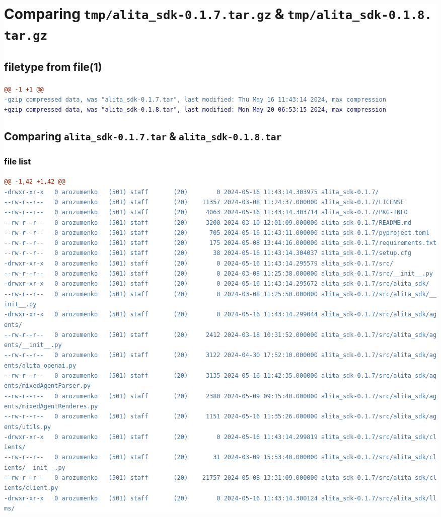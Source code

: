 # Comparing `tmp/alita_sdk-0.1.7.tar.gz` & `tmp/alita_sdk-0.1.8.tar.gz`

## filetype from file(1)

```diff
@@ -1 +1 @@
-gzip compressed data, was "alita_sdk-0.1.7.tar", last modified: Thu May 16 11:43:14 2024, max compression
+gzip compressed data, was "alita_sdk-0.1.8.tar", last modified: Mon May 20 06:53:15 2024, max compression
```

## Comparing `alita_sdk-0.1.7.tar` & `alita_sdk-0.1.8.tar`

### file list

```diff
@@ -1,42 +1,42 @@
-drwxr-xr-x   0 arozumenko   (501) staff       (20)        0 2024-05-16 11:43:14.303975 alita_sdk-0.1.7/
--rw-r--r--   0 arozumenko   (501) staff       (20)    11357 2024-03-08 11:24:37.000000 alita_sdk-0.1.7/LICENSE
--rw-r--r--   0 arozumenko   (501) staff       (20)     4063 2024-05-16 11:43:14.303714 alita_sdk-0.1.7/PKG-INFO
--rw-r--r--   0 arozumenko   (501) staff       (20)     3200 2024-03-10 12:01:09.000000 alita_sdk-0.1.7/README.md
--rw-r--r--   0 arozumenko   (501) staff       (20)      705 2024-05-16 11:43:11.000000 alita_sdk-0.1.7/pyproject.toml
--rw-r--r--   0 arozumenko   (501) staff       (20)      175 2024-05-08 13:44:16.000000 alita_sdk-0.1.7/requirements.txt
--rw-r--r--   0 arozumenko   (501) staff       (20)       38 2024-05-16 11:43:14.304037 alita_sdk-0.1.7/setup.cfg
-drwxr-xr-x   0 arozumenko   (501) staff       (20)        0 2024-05-16 11:43:14.295579 alita_sdk-0.1.7/src/
--rw-r--r--   0 arozumenko   (501) staff       (20)        0 2024-03-08 11:25:38.000000 alita_sdk-0.1.7/src/__init__.py
-drwxr-xr-x   0 arozumenko   (501) staff       (20)        0 2024-05-16 11:43:14.295672 alita_sdk-0.1.7/src/alita_sdk/
--rw-r--r--   0 arozumenko   (501) staff       (20)        0 2024-03-08 11:25:50.000000 alita_sdk-0.1.7/src/alita_sdk/__init__.py
-drwxr-xr-x   0 arozumenko   (501) staff       (20)        0 2024-05-16 11:43:14.299044 alita_sdk-0.1.7/src/alita_sdk/agents/
--rw-r--r--   0 arozumenko   (501) staff       (20)     2412 2024-03-18 10:31:52.000000 alita_sdk-0.1.7/src/alita_sdk/agents/__init__.py
--rw-r--r--   0 arozumenko   (501) staff       (20)     3122 2024-04-30 17:52:10.000000 alita_sdk-0.1.7/src/alita_sdk/agents/alita_openai.py
--rw-r--r--   0 arozumenko   (501) staff       (20)     3135 2024-05-16 11:42:35.000000 alita_sdk-0.1.7/src/alita_sdk/agents/mixedAgentParser.py
--rw-r--r--   0 arozumenko   (501) staff       (20)     2380 2024-05-09 09:15:40.000000 alita_sdk-0.1.7/src/alita_sdk/agents/mixedAgentRenderes.py
--rw-r--r--   0 arozumenko   (501) staff       (20)     1151 2024-05-16 11:35:26.000000 alita_sdk-0.1.7/src/alita_sdk/agents/utils.py
-drwxr-xr-x   0 arozumenko   (501) staff       (20)        0 2024-05-16 11:43:14.299819 alita_sdk-0.1.7/src/alita_sdk/clients/
--rw-r--r--   0 arozumenko   (501) staff       (20)       31 2024-03-09 15:53:40.000000 alita_sdk-0.1.7/src/alita_sdk/clients/__init__.py
--rw-r--r--   0 arozumenko   (501) staff       (20)    21757 2024-05-08 13:31:09.000000 alita_sdk-0.1.7/src/alita_sdk/clients/client.py
-drwxr-xr-x   0 arozumenko   (501) staff       (20)        0 2024-05-16 11:43:14.300124 alita_sdk-0.1.7/src/alita_sdk/llms/
```